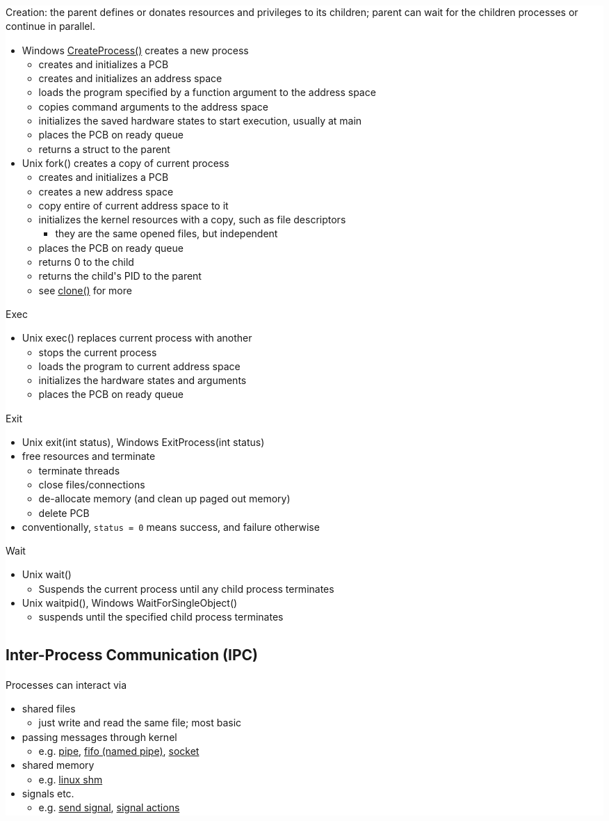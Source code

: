Creation: the parent defines or donates resources and privileges to its children; parent can wait for the children processes or continue in parallel.

* Windows [CreateProcess()](https://docs.microsoft.com/en-us/windows/win32/procthread/creating-processes) creates a new process
  * creates and initializes a PCB
  * creates and initializes an address space
  * loads the program specified by a function argument to the address space
  * copies command arguments to the address space
  * initializes the saved hardware states to start execution, usually at main
  * places the PCB on ready queue
  * returns a struct to the parent
* Unix fork() creates a copy of current process
  * creates and initializes a PCB
  * creates a new address space
  * copy entire of current address space to it
  * initializes the kernel resources with a copy, such as file descriptors
    * they are the same opened files, but independent
  * places the PCB on ready queue
  * returns 0 to the child
  * returns the child's PID to the parent
  * see [clone()](https://man7.org/linux/man-pages/man2/clone.2.html) for more

Exec

* Unix exec() replaces current process with another
  * stops the current process
  * loads the program to current address space
  * initializes the hardware states and arguments
  * places the PCB on ready queue

Exit

* Unix exit(int status), Windows ExitProcess(int status)
* free resources and terminate
  * terminate threads
  * close files/connections
  * de-allocate memory (and clean up paged out memory)
  * delete PCB
* conventionally, `status = 0` means success, and failure otherwise

Wait

* Unix wait()
  * Suspends the current process until any child process terminates
* Unix waitpid(), Windows WaitForSingleObject()
  * suspends until the specified child process terminates

## Inter-Process Communication (IPC)

Processes can interact via

* shared files
  * just write and read the same file; most basic
* passing messages through kernel
  * e.g. [pipe](https://man7.org/linux/man-pages/man2/pipe.2.html), [fifo (named pipe)](https://man7.org/linux/man-pages/man7/fifo.7.html), [socket](https://man7.org/linux/man-pages/man7/unix.7.html)
* shared memory
  * e.g. [linux shm](https://man7.org/linux/man-pages/man7/shm_overview.7.html)
* signals etc.
  * e.g. [send signal](https://man7.org/linux/man-pages/man2/kill.2.html), [signal actions](https://man7.org/linux/man-pages/man2/sigaction.2.html)

